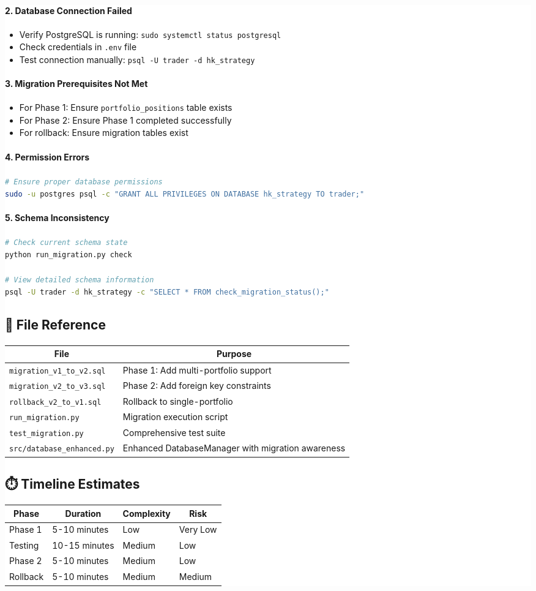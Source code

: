#### 2. **Database Connection Failed**
- Verify PostgreSQL is running: `sudo systemctl status postgresql`
- Check credentials in `.env` file
- Test connection manually: `psql -U trader -d hk_strategy`

#### 3. **Migration Prerequisites Not Met**
- For Phase 1: Ensure `portfolio_positions` table exists
- For Phase 2: Ensure Phase 1 completed successfully
- For rollback: Ensure migration tables exist

#### 4. **Permission Errors**
```bash
# Ensure proper database permissions
sudo -u postgres psql -c "GRANT ALL PRIVILEGES ON DATABASE hk_strategy TO trader;"
```

#### 5. **Schema Inconsistency**
```bash
# Check current schema state
python run_migration.py check

# View detailed schema information
psql -U trader -d hk_strategy -c "SELECT * FROM check_migration_status();"
```

## 📝 File Reference

| File | Purpose |
|------|---------|
| `migration_v1_to_v2.sql` | Phase 1: Add multi-portfolio support |
| `migration_v2_to_v3.sql` | Phase 2: Add foreign key constraints |
| `rollback_v2_to_v1.sql` | Rollback to single-portfolio |
| `run_migration.py` | Migration execution script |
| `test_migration.py` | Comprehensive test suite |
| `src/database_enhanced.py` | Enhanced DatabaseManager with migration awareness |

## ⏱️ Timeline Estimates

| Phase | Duration | Complexity | Risk |
|-------|----------|------------|------|
| Phase 1 | 5-10 minutes | Low | Very Low |
| Testing | 10-15 minutes | Medium | Low |
| Phase 2 | 5-10 minutes | Medium | Low |
| Rollback | 5-10 minutes | Medium | Medium |

